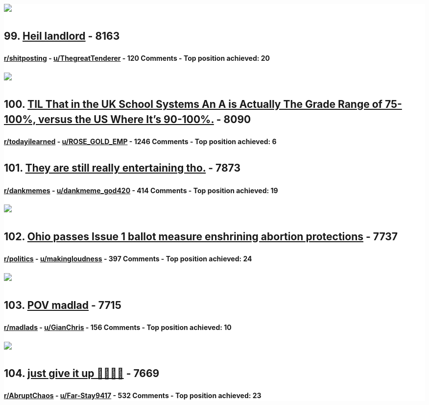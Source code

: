 <a href="https://i.redd.it/xivnj5s8muyb1.jpg"><img src="https://b.thumbs.redditmedia.com/EKRmGHOUdKUWv8ytqj8ioQq1lFH8RvrO7p2N_Wx7Ffk.jpg"></img></a>

## 99. [Heil landlord](http://reddit.com/r/shitposting/comments/17pwzj4/heil_landlord/) - 8163
#### [r/shitposting](http://reddit.com/r/shitposting) - [u/ThegreatTenderer](http://reddit.com/u/ThegreatTenderer) - 120 Comments - Top position achieved: 20

<a href="https://v.redd.it/pbl69lbp3yyb1"><img src="https://external-preview.redd.it/MDB5dWZmOXAzeXliMe4qK8Dz9KHbyuO1hCsYJK-Pv6QUuGcrn5yeuzeJYVt-.png?width=140&amp;height=114&amp;crop=140:114,smart&amp;format=jpg&amp;v=enabled&amp;lthumb=true&amp;s=980f5015c9bf336adeec8e4539183b844a052cc0"></img></a>

## 100. [TIL That in the UK School Systems An A is Actually The Grade Range of 75-100%, versus the US Where It’s 90-100%.](http://reddit.com/r/todayilearned/comments/17pl7m5/til_that_in_the_uk_school_systems_an_a_is/) - 8090
#### [r/todayilearned](http://reddit.com/r/todayilearned) - [u/ROSE_GOLD_EMP](http://reddit.com/u/ROSE_GOLD_EMP) - 1246 Comments - Top position achieved: 6

## 101. [They are still really entertaining tho.](http://reddit.com/r/dankmemes/comments/17pokk1/they_are_still_really_entertaining_tho/) - 7873
#### [r/dankmemes](http://reddit.com/r/dankmemes) - [u/dankmeme_god420](http://reddit.com/u/dankmeme_god420) - 414 Comments - Top position achieved: 19

<a href="https://i.redd.it/5fgugvc4jvyb1.jpg"><img src="https://b.thumbs.redditmedia.com/yWVZ12jTICeseqjQTTFt08JjhAr10FqNo36eCgoHfIE.jpg"></img></a>

## 102. [Ohio passes Issue 1 ballot measure enshrining abortion protections](http://reddit.com/r/politics/comments/17qavn3/ohio_passes_issue_1_ballot_measure_enshrining/) - 7737
#### [r/politics](http://reddit.com/r/politics) - [u/makingloudness](http://reddit.com/u/makingloudness) - 397 Comments - Top position achieved: 24

<a href="https://thehill.com/homenews/campaign/4295884-ohio-issue-1-ballot-measure-abortion-rights/"><img src="https://b.thumbs.redditmedia.com/PwJ1NXpxtzfoaI1DMAc_hX0TrMOTMvAW6EzacIAuySc.jpg"></img></a>

## 103. [POV madlad](http://reddit.com/r/madlads/comments/17pnbb4/pov_madlad/) - 7715
#### [r/madlads](http://reddit.com/r/madlads) - [u/GianChris](http://reddit.com/u/GianChris) - 156 Comments - Top position achieved: 10

<a href="https://i.redd.it/cjl1ssyg3vyb1.jpg"><img src="https://b.thumbs.redditmedia.com/NFALjvrbqIA2BQs-VHK_EG9O1trqwYidH5oV3_V3_Hc.jpg"></img></a>

## 104. [just give it up 🤦‍♀️🤦‍♀️](http://reddit.com/r/AbruptChaos/comments/17q1bx0/just_give_it_up/) - 7669
#### [r/AbruptChaos](http://reddit.com/r/AbruptChaos) - [u/Far-Stay9417](http://reddit.com/u/Far-Stay9417) - 532 Comments - Top position achieved: 23
